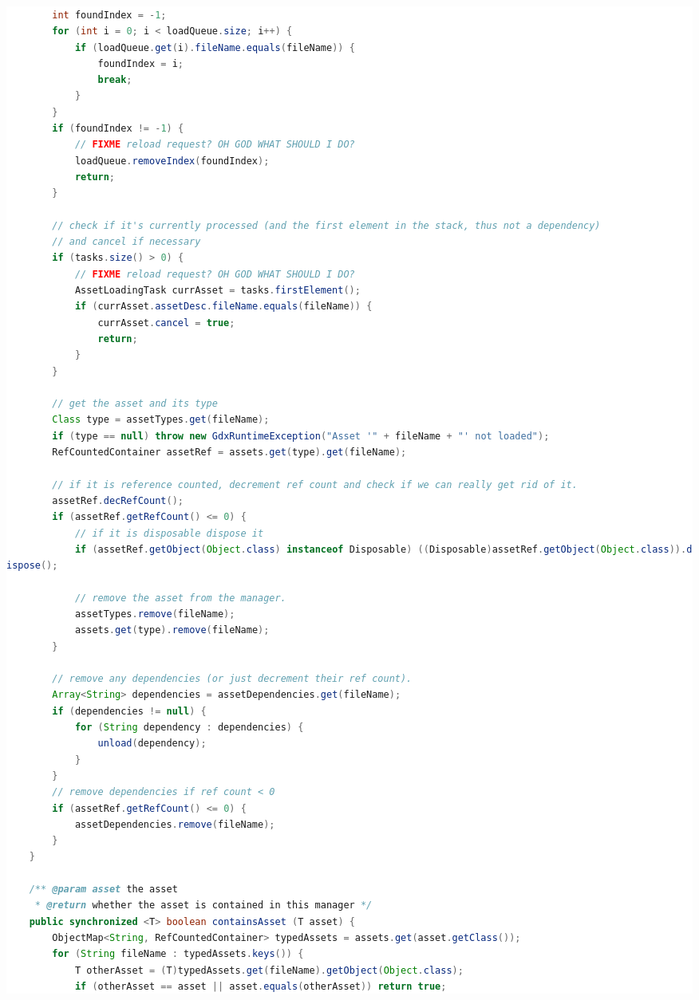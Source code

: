 ```java
		int foundIndex = -1;
		for (int i = 0; i < loadQueue.size; i++) {
			if (loadQueue.get(i).fileName.equals(fileName)) {
				foundIndex = i;
				break;
			}
		}
		if (foundIndex != -1) {
			// FIXME reload request? OH GOD WHAT SHOULD I DO?
			loadQueue.removeIndex(foundIndex);
			return;
		}

		// check if it's currently processed (and the first element in the stack, thus not a dependency)
		// and cancel if necessary
		if (tasks.size() > 0) {
			// FIXME reload request? OH GOD WHAT SHOULD I DO?
			AssetLoadingTask currAsset = tasks.firstElement();
			if (currAsset.assetDesc.fileName.equals(fileName)) {
				currAsset.cancel = true;
				return;
			}
		}

		// get the asset and its type
		Class type = assetTypes.get(fileName);
		if (type == null) throw new GdxRuntimeException("Asset '" + fileName + "' not loaded");
		RefCountedContainer assetRef = assets.get(type).get(fileName);

		// if it is reference counted, decrement ref count and check if we can really get rid of it.
		assetRef.decRefCount();
		if (assetRef.getRefCount() <= 0) {
			// if it is disposable dispose it
			if (assetRef.getObject(Object.class) instanceof Disposable) ((Disposable)assetRef.getObject(Object.class)).dispose();

			// remove the asset from the manager.
			assetTypes.remove(fileName);
			assets.get(type).remove(fileName);
		}

		// remove any dependencies (or just decrement their ref count).
		Array<String> dependencies = assetDependencies.get(fileName);
		if (dependencies != null) {
			for (String dependency : dependencies) {
				unload(dependency);
			}
		}
		// remove dependencies if ref count < 0
		if (assetRef.getRefCount() <= 0) {
			assetDependencies.remove(fileName);
		}
	}

	/** @param asset the asset
	 * @return whether the asset is contained in this manager */
	public synchronized <T> boolean containsAsset (T asset) {
		ObjectMap<String, RefCountedContainer> typedAssets = assets.get(asset.getClass());
		for (String fileName : typedAssets.keys()) {
			T otherAsset = (T)typedAssets.get(fileName).getObject(Object.class);
			if (otherAsset == asset || asset.equals(otherAsset)) return true;
```